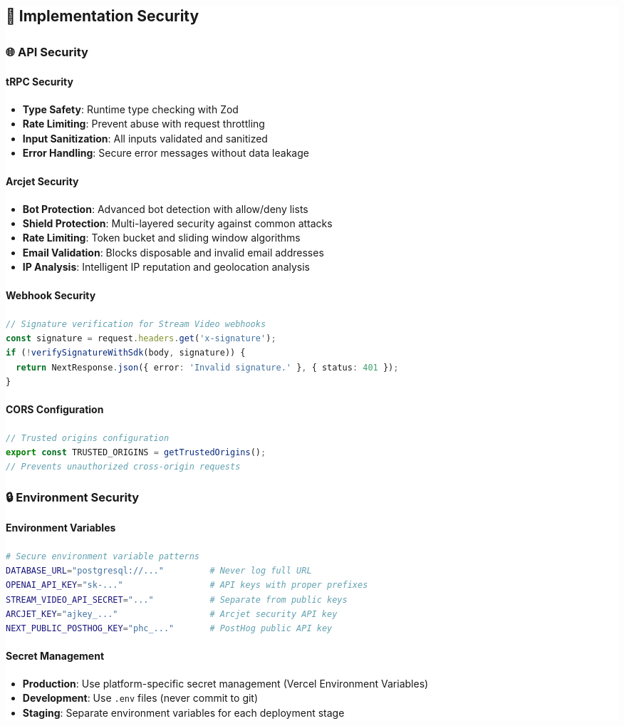 ## 🔧 Implementation Security

### 🌐 API Security

#### tRPC Security

- **Type Safety**: Runtime type checking with Zod
- **Rate Limiting**: Prevent abuse with request throttling
- **Input Sanitization**: All inputs validated and sanitized
- **Error Handling**: Secure error messages without data leakage

#### Arcjet Security

- **Bot Protection**: Advanced bot detection with allow/deny lists
- **Shield Protection**: Multi-layered security against common attacks
- **Rate Limiting**: Token bucket and sliding window algorithms
- **Email Validation**: Blocks disposable and invalid email addresses
- **IP Analysis**: Intelligent IP reputation and geolocation analysis

#### Webhook Security

```typescript
// Signature verification for Stream Video webhooks
const signature = request.headers.get('x-signature');
if (!verifySignatureWithSdk(body, signature)) {
  return NextResponse.json({ error: 'Invalid signature.' }, { status: 401 });
}
```

#### CORS Configuration

```typescript
// Trusted origins configuration
export const TRUSTED_ORIGINS = getTrustedOrigins();
// Prevents unauthorized cross-origin requests
```

### 🔒 Environment Security

#### Environment Variables

```bash
# Secure environment variable patterns
DATABASE_URL="postgresql://..."         # Never log full URL
OPENAI_API_KEY="sk-..."                 # API keys with proper prefixes
STREAM_VIDEO_API_SECRET="..."           # Separate from public keys
ARCJET_KEY="ajkey_..."                  # Arcjet security API key
NEXT_PUBLIC_POSTHOG_KEY="phc_..."       # PostHog public API key
```

#### Secret Management

- **Production**: Use platform-specific secret management (Vercel Environment Variables)
- **Development**: Use `.env` files (never commit to git)
- **Staging**: Separate environment variables for each deployment stage
